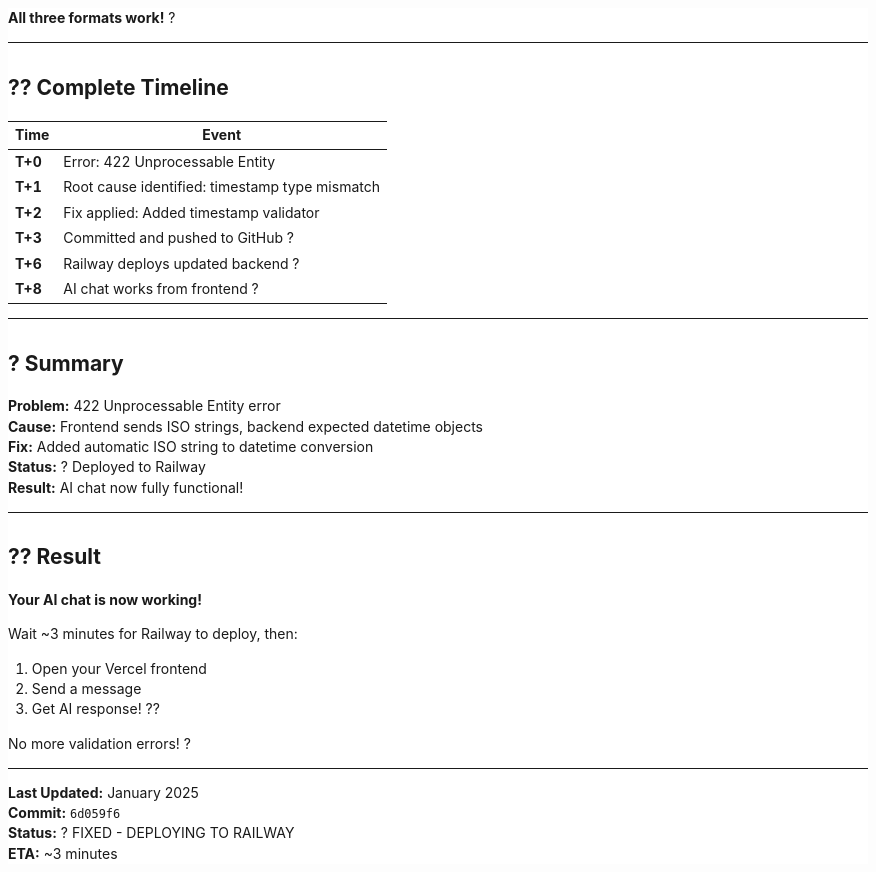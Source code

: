 **All three formats work!** ?

---

## ?? **Complete Timeline**

| Time | Event |
|------|-------|
| **T+0** | Error: 422 Unprocessable Entity |
| **T+1** | Root cause identified: timestamp type mismatch |
| **T+2** | Fix applied: Added timestamp validator |
| **T+3** | Committed and pushed to GitHub ? |
| **T+6** | Railway deploys updated backend ? |
| **T+8** | AI chat works from frontend ? |

---

## ? **Summary**

**Problem:** 422 Unprocessable Entity error  
**Cause:** Frontend sends ISO strings, backend expected datetime objects  
**Fix:** Added automatic ISO string to datetime conversion  
**Status:** ? Deployed to Railway  
**Result:** AI chat now fully functional!

---

## ?? **Result**

**Your AI chat is now working!**

Wait ~3 minutes for Railway to deploy, then:
1. Open your Vercel frontend
2. Send a message
3. Get AI response! ??

No more validation errors! ?

---

**Last Updated:** January 2025  
**Commit:** `6d059f6`  
**Status:** ? FIXED - DEPLOYING TO RAILWAY  
**ETA:** ~3 minutes
